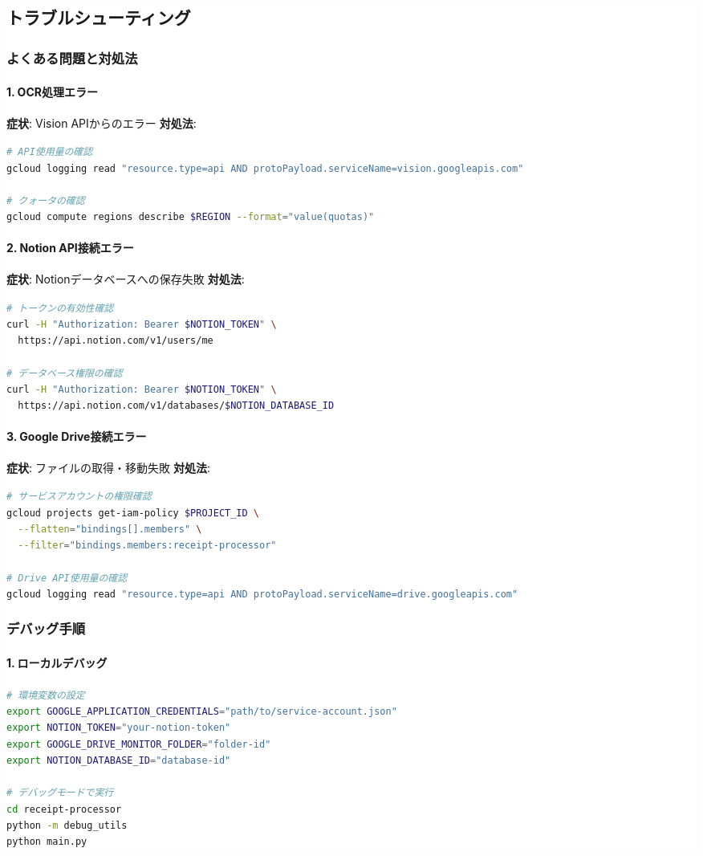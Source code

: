 ## トラブルシューティング

### よくある問題と対処法

#### 1. OCR処理エラー
**症状**: Vision APIからのエラー
**対処法**:
```bash
# API使用量の確認
gcloud logging read "resource.type=api AND protoPayload.serviceName=vision.googleapis.com"

# クォータの確認
gcloud compute regions describe $REGION --format="value(quotas)"
```

#### 2. Notion API接続エラー
**症状**: Notionデータベースへの保存失敗
**対処法**:
```bash
# トークンの有効性確認
curl -H "Authorization: Bearer $NOTION_TOKEN" \
  https://api.notion.com/v1/users/me

# データベース権限の確認
curl -H "Authorization: Bearer $NOTION_TOKEN" \
  https://api.notion.com/v1/databases/$NOTION_DATABASE_ID
```

#### 3. Google Drive接続エラー
**症状**: ファイルの取得・移動失敗
**対処法**:
```bash
# サービスアカウントの権限確認
gcloud projects get-iam-policy $PROJECT_ID \
  --flatten="bindings[].members" \
  --filter="bindings.members:receipt-processor"

# Drive API使用量の確認
gcloud logging read "resource.type=api AND protoPayload.serviceName=drive.googleapis.com"
```

### デバッグ手順

#### 1. ローカルデバッグ
```bash
# 環境変数の設定
export GOOGLE_APPLICATION_CREDENTIALS="path/to/service-account.json"
export NOTION_TOKEN="your-notion-token"
export GOOGLE_DRIVE_MONITOR_FOLDER="folder-id"
export NOTION_DATABASE_ID="database-id"

# デバッグモードで実行
cd receipt-processor
python -m debug_utils
python main.py
```
